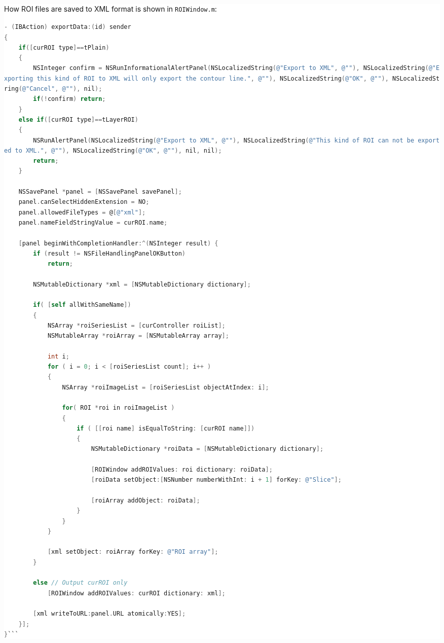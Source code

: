 
How ROI files are saved to XML format is shown in `ROIWindow.m`:

```objective-c
- (IBAction) exportData:(id) sender
{
	if([curROI type]==tPlain)
	{
		NSInteger confirm = NSRunInformationalAlertPanel(NSLocalizedString(@"Export to XML", @""), NSLocalizedString(@"Exporting this kind of ROI to XML will only export the contour line.", @""), NSLocalizedString(@"OK", @""), NSLocalizedString(@"Cancel", @""), nil);
		if(!confirm) return;
	}
	else if([curROI type]==tLayerROI)
	{
		NSRunAlertPanel(NSLocalizedString(@"Export to XML", @""), NSLocalizedString(@"This kind of ROI can not be exported to XML.", @""), NSLocalizedString(@"OK", @""), nil, nil);
		return;
	}
	
	NSSavePanel *panel = [NSSavePanel savePanel];
    panel.canSelectHiddenExtension = NO;
    panel.allowedFileTypes = @[@"xml"];
    panel.nameFieldStringValue = curROI.name;
    
    [panel beginWithCompletionHandler:^(NSInteger result) {
        if (result != NSFileHandlingPanelOKButton)
            return;

        NSMutableDictionary *xml = [NSMutableDictionary dictionary];
		
		if( [self allWithSameName])
		{
			NSArray *roiSeriesList = [curController roiList];
			NSMutableArray *roiArray = [NSMutableArray array];
			
			int i;			
			for ( i = 0; i < [roiSeriesList count]; i++ )
			{
				NSArray *roiImageList = [roiSeriesList objectAtIndex: i];
				
				for( ROI *roi in roiImageList )
				{
					if ( [[roi name] isEqualToString: [curROI name]])
					{
						NSMutableDictionary *roiData = [NSMutableDictionary dictionary];
						
                        [ROIWindow addROIValues: roi dictionary: roiData];
						[roiData setObject:[NSNumber numberWithInt: i + 1] forKey: @"Slice"];
						
						[roiArray addObject: roiData];
					}
				}
			}
			
			[xml setObject: roiArray forKey: @"ROI array"];
		}
		
		else // Output curROI only
            [ROIWindow addROIValues: curROI dictionary: xml];
		
		[xml writeToURL:panel.URL atomically:YES];
    }];
}```